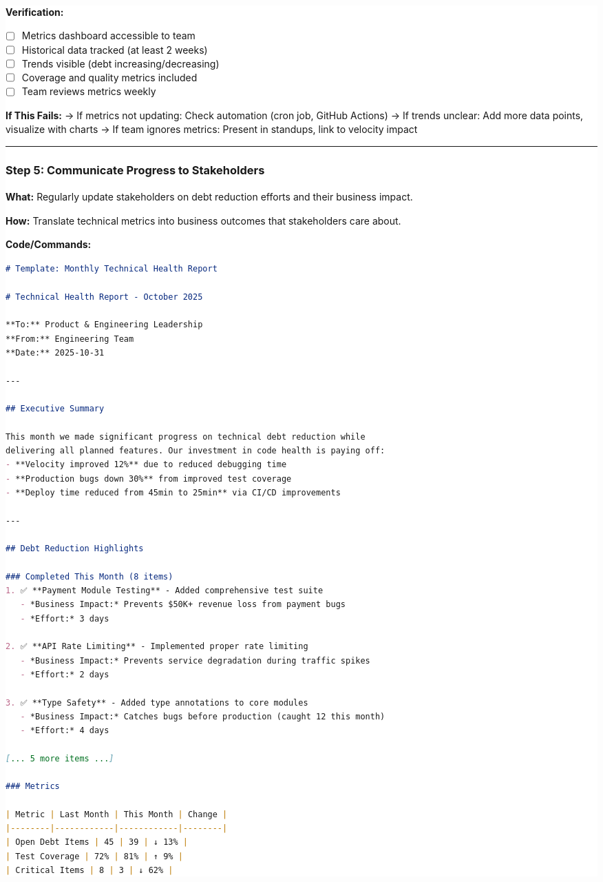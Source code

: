 **Verification:**
- [ ] Metrics dashboard accessible to team
- [ ] Historical data tracked (at least 2 weeks)
- [ ] Trends visible (debt increasing/decreasing)
- [ ] Coverage and quality metrics included
- [ ] Team reviews metrics weekly

**If This Fails:**
→ If metrics not updating: Check automation (cron job, GitHub Actions)
→ If trends unclear: Add more data points, visualize with charts
→ If team ignores metrics: Present in standups, link to velocity impact

---

### Step 5: Communicate Progress to Stakeholders

**What:** Regularly update stakeholders on debt reduction efforts and their business impact.

**How:** Translate technical metrics into business outcomes that stakeholders care about.

**Code/Commands:**
```markdown
# Template: Monthly Technical Health Report

# Technical Health Report - October 2025

**To:** Product & Engineering Leadership  
**From:** Engineering Team  
**Date:** 2025-10-31

---

## Executive Summary

This month we made significant progress on technical debt reduction while 
delivering all planned features. Our investment in code health is paying off:
- **Velocity improved 12%** due to reduced debugging time
- **Production bugs down 30%** from improved test coverage
- **Deploy time reduced from 45min to 25min** via CI/CD improvements

---

## Debt Reduction Highlights

### Completed This Month (8 items)
1. ✅ **Payment Module Testing** - Added comprehensive test suite
   - *Business Impact:* Prevents $50K+ revenue loss from payment bugs
   - *Effort:* 3 days
   
2. ✅ **API Rate Limiting** - Implemented proper rate limiting
   - *Business Impact:* Prevents service degradation during traffic spikes
   - *Effort:* 2 days
   
3. ✅ **Type Safety** - Added type annotations to core modules
   - *Business Impact:* Catches bugs before production (caught 12 this month)
   - *Effort:* 4 days

[... 5 more items ...]

### Metrics

| Metric | Last Month | This Month | Change |
|--------|------------|------------|--------|
| Open Debt Items | 45 | 39 | ↓ 13% |
| Test Coverage | 72% | 81% | ↑ 9% |
| Critical Items | 8 | 3 | ↓ 62% |
```